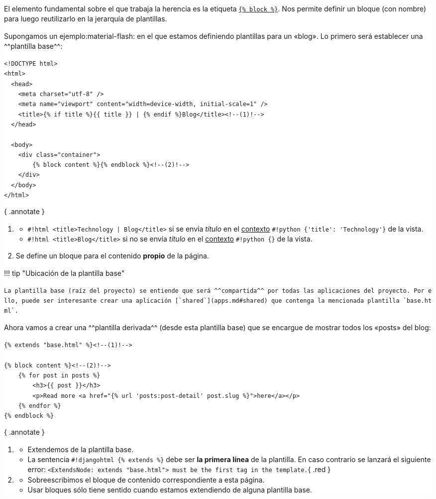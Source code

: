 El elemento fundamental sobre el que trabaja la herencia es la etiqueta [`{% block %}`](https://docs.djangoproject.com/en/stable/ref/templates/builtins/#block). Nos permite definir un bloque (con nombre) para luego reutilizarlo en la jerarquía de plantillas.

Supongamos un <span class="example">ejemplo:material-flash:</span> en el que estamos definiendo plantillas para un «blog». Lo primero será establecer una ^^plantilla base^^:

```htmldjango title="shared/templates/base.html" hl_lines="11"
<!DOCTYPE html>
<html>
  <head>
    <meta charset="utf-8" />
    <meta name="viewport" content="width=device-width, initial-scale=1" />
    <title>{% if title %}{{ title }} | {% endif %}Blog</title><!--(1)!-->
  </head>

  <body>
    <div class="container">
        {% block content %}{% endblock %}<!--(2)!-->
    </div>
  </body>
</html>
```
{ .annotate }

1.  - `#!html <title>Technology | Blog</title>` si se envía _título_ en el [contexto](views.md#passing-context) `#!python {'title': 'Technology'}` de la vista.
    - `#!html <title>Blog</title>` si no se envía _título_ en el [contexto](views.md#passing-context) `#!python {}` de la vista.

2. Se define un bloque para el contenido **propio** de la página.

!!! tip "Ubicación de la plantilla base"

    La plantilla base (raíz del proyecto) se entiende que será ^^compartida^^ por todas las aplicaciones del proyecto. Por ello, puede ser interesante crear una aplicación [`shared`](apps.md#shared) que contenga la mencionada plantilla `base.html`.

Ahora vamos a crear una ^^plantilla derivada^^ (desde esta plantilla base) que se encargue de mostrar todos los «posts» del blog:

```htmldjango title="posts/templates/posts/post/list.html" hl_lines="1 3 8"
{% extends "base.html" %}<!--(1)!-->

{% block content %}<!--(2)!-->
    {% for post in posts %}
        <h3>{{ post }}</h3>
        <p>Read more <a href="{% url 'posts:post-detail' post.slug %}">here</a></p>
    {% endfor %}
{% endblock %}
```
{ .annotate }

1.  - Extendemos de la plantilla base.
    - La sentencia `#!djangohtml {% extends %}` debe ser **la primera línea** de la plantilla. En caso contrario se lanzará el siguiente error: `<ExtendsNode: extends "base.html"> must be the first tag in the template.`{ .red }
2.  - Sobreescribimos el bloque de contenido correspondiente a esta página.
    - Usar bloques sólo tiene sentido cuando estamos extendiendo de alguna plantilla base.
